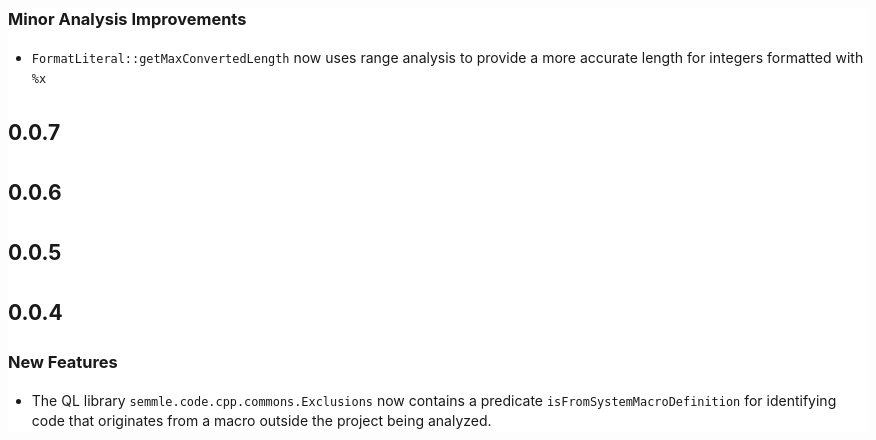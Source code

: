 ### Minor Analysis Improvements

* `FormatLiteral::getMaxConvertedLength` now uses range analysis to provide a
  more accurate length for integers formatted with `%x`

## 0.0.7

## 0.0.6

## 0.0.5

## 0.0.4

### New Features

* The QL library `semmle.code.cpp.commons.Exclusions` now contains a predicate
  `isFromSystemMacroDefinition` for identifying code that originates from a
  macro outside the project being analyzed.
